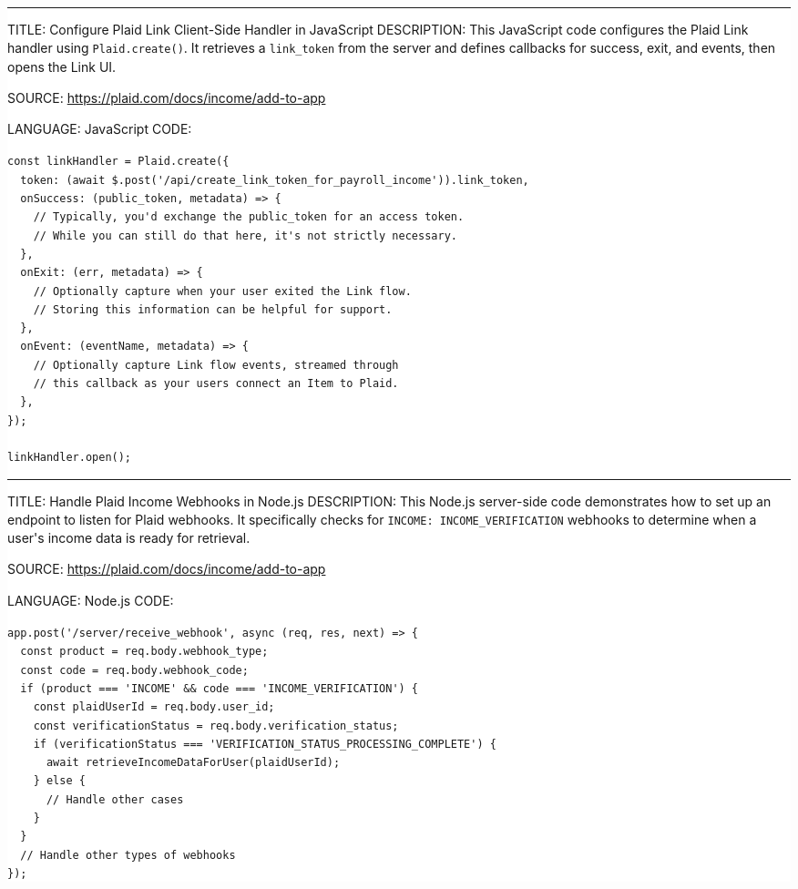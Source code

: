 
--------------------------------

TITLE: Configure Plaid Link Client-Side Handler in JavaScript
DESCRIPTION: This JavaScript code configures the Plaid Link handler using `Plaid.create()`. It retrieves a `link_token` from the server and defines callbacks for success, exit, and events, then opens the Link UI.

SOURCE: https://plaid.com/docs/income/add-to-app

LANGUAGE: JavaScript
CODE:
```
const linkHandler = Plaid.create({
  token: (await $.post('/api/create_link_token_for_payroll_income')).link_token,
  onSuccess: (public_token, metadata) => {
    // Typically, you'd exchange the public_token for an access token.
    // While you can still do that here, it's not strictly necessary.
  },
  onExit: (err, metadata) => {
    // Optionally capture when your user exited the Link flow.
    // Storing this information can be helpful for support.
  },
  onEvent: (eventName, metadata) => {
    // Optionally capture Link flow events, streamed through
    // this callback as your users connect an Item to Plaid.
  },
});

linkHandler.open();
```

--------------------------------

TITLE: Handle Plaid Income Webhooks in Node.js
DESCRIPTION: This Node.js server-side code demonstrates how to set up an endpoint to listen for Plaid webhooks. It specifically checks for `INCOME: INCOME_VERIFICATION` webhooks to determine when a user's income data is ready for retrieval.

SOURCE: https://plaid.com/docs/income/add-to-app

LANGUAGE: Node.js
CODE:
```
app.post('/server/receive_webhook', async (req, res, next) => {
  const product = req.body.webhook_type;
  const code = req.body.webhook_code;
  if (product === 'INCOME' && code === 'INCOME_VERIFICATION') {
    const plaidUserId = req.body.user_id;
    const verificationStatus = req.body.verification_status;
    if (verificationStatus === 'VERIFICATION_STATUS_PROCESSING_COMPLETE') {
      await retrieveIncomeDataForUser(plaidUserId);
    } else {
      // Handle other cases
    }
  }
  // Handle other types of webhooks
});
```
